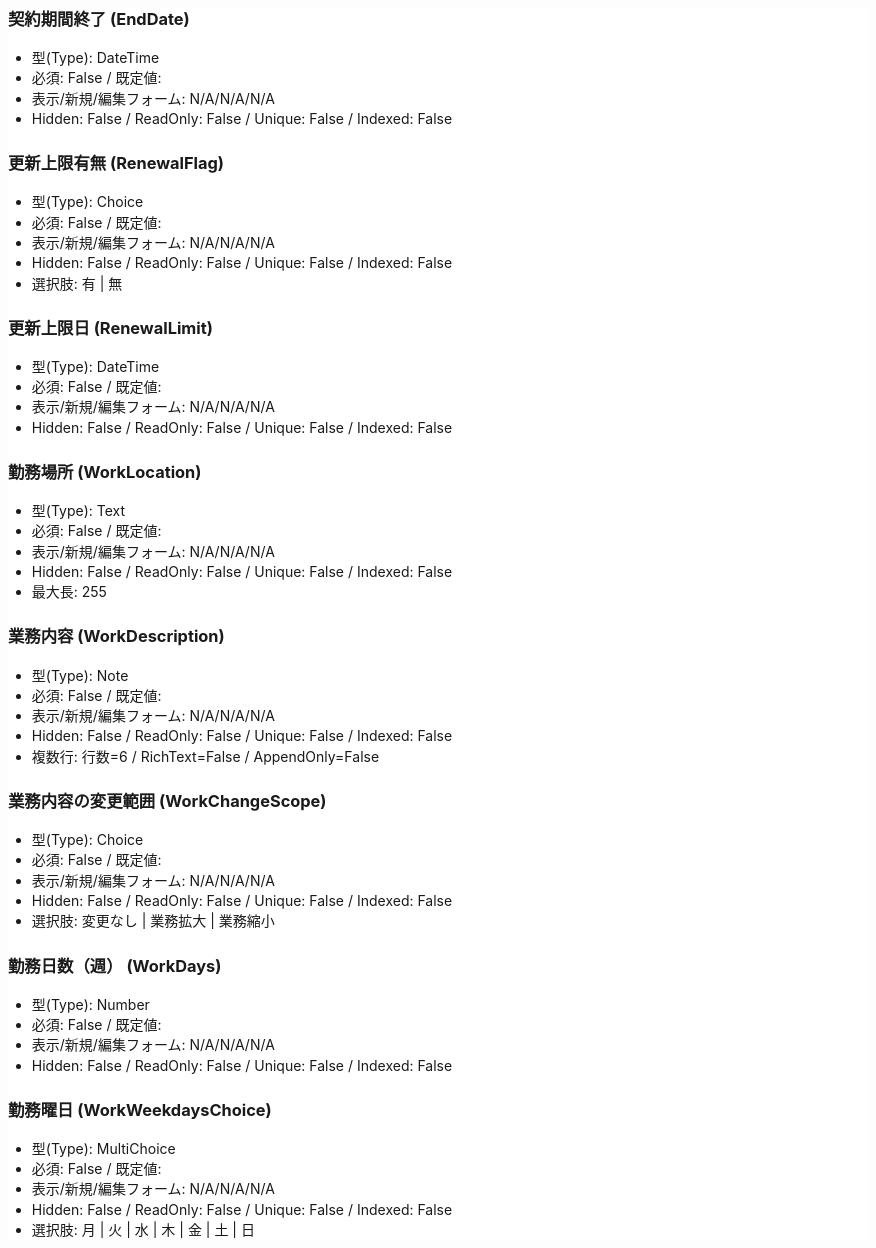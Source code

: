 ### 契約期間終了 (EndDate)
- 型(Type): DateTime
- 必須: False / 既定値: 
- 表示/新規/編集フォーム: N/A/N/A/N/A
- Hidden: False / ReadOnly: False / Unique: False / Indexed: False

### 更新上限有無 (RenewalFlag)
- 型(Type): Choice
- 必須: False / 既定値: 
- 表示/新規/編集フォーム: N/A/N/A/N/A
- Hidden: False / ReadOnly: False / Unique: False / Indexed: False
- 選択肢: 有 | 無

### 更新上限日 (RenewalLimit)
- 型(Type): DateTime
- 必須: False / 既定値: 
- 表示/新規/編集フォーム: N/A/N/A/N/A
- Hidden: False / ReadOnly: False / Unique: False / Indexed: False

### 勤務場所 (WorkLocation)
- 型(Type): Text
- 必須: False / 既定値: 
- 表示/新規/編集フォーム: N/A/N/A/N/A
- Hidden: False / ReadOnly: False / Unique: False / Indexed: False
- 最大長: 255

### 業務内容 (WorkDescription)
- 型(Type): Note
- 必須: False / 既定値: 
- 表示/新規/編集フォーム: N/A/N/A/N/A
- Hidden: False / ReadOnly: False / Unique: False / Indexed: False
- 複数行: 行数=6 / RichText=False / AppendOnly=False

### 業務内容の変更範囲 (WorkChangeScope)
- 型(Type): Choice
- 必須: False / 既定値: 
- 表示/新規/編集フォーム: N/A/N/A/N/A
- Hidden: False / ReadOnly: False / Unique: False / Indexed: False
- 選択肢: 変更なし | 業務拡大 | 業務縮小

### 勤務日数（週） (WorkDays)
- 型(Type): Number
- 必須: False / 既定値: 
- 表示/新規/編集フォーム: N/A/N/A/N/A
- Hidden: False / ReadOnly: False / Unique: False / Indexed: False

### 勤務曜日 (WorkWeekdaysChoice)
- 型(Type): MultiChoice
- 必須: False / 既定値: 
- 表示/新規/編集フォーム: N/A/N/A/N/A
- Hidden: False / ReadOnly: False / Unique: False / Indexed: False
- 選択肢: 月 | 火 | 水 | 木 | 金 | 土 | 日
